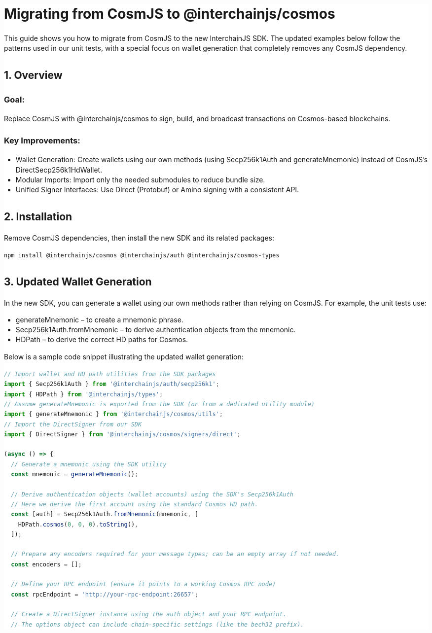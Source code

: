 # Migrating from CosmJS to @interchainjs/cosmos

This guide shows you how to migrate from CosmJS to the new InterchainJS SDK. The updated examples below follow the patterns used in our unit tests, with a special focus on wallet generation that completely removes any CosmJS dependency.

## 1. Overview

### Goal:
Replace CosmJS with @interchainjs/cosmos to sign, build, and broadcast transactions on Cosmos-based blockchains.

### Key Improvements:
- Wallet Generation: Create wallets using our own methods (using Secp256k1Auth and generateMnemonic) instead of CosmJS’s DirectSecp256k1HdWallet.
- Modular Imports: Import only the needed submodules to reduce bundle size.
- Unified Signer Interfaces: Use Direct (Protobuf) or Amino signing with a consistent API.


## 2. Installation

Remove CosmJS dependencies, then install the new SDK and its related packages:
``` shell
npm install @interchainjs/cosmos @interchainjs/auth @interchainjs/cosmos-types
```

## 3. Updated Wallet Generation

In the new SDK, you can generate a wallet using our own methods rather than relying on CosmJS. For example, the unit tests use:
- generateMnemonic – to create a mnemonic phrase.
- Secp256k1Auth.fromMnemonic – to derive authentication objects from the mnemonic.
- HDPath – to derive the correct HD paths for Cosmos.

Below is a sample code snippet illustrating the updated wallet generation:
``` typescript
// Import wallet and HD path utilities from the SDK packages
import { Secp256k1Auth } from '@interchainjs/auth/secp256k1';
import { HDPath } from '@interchainjs/types';
// Assume generateMnemonic is exported from the SDK (or from a dedicated utility module)
import { generateMnemonic } from '@interchainjs/cosmos/utils';
// Import the DirectSigner from our SDK
import { DirectSigner } from '@interchainjs/cosmos/signers/direct';

(async () => {
  // Generate a mnemonic using the SDK utility
  const mnemonic = generateMnemonic();

  // Derive authentication objects (wallet accounts) using the SDK's Secp256k1Auth
  // Here we derive the first account using the standard Cosmos HD path.
  const [auth] = Secp256k1Auth.fromMnemonic(mnemonic, [
    HDPath.cosmos(0, 0, 0).toString(),
  ]);

  // Prepare any encoders required for your message types; can be an empty array if not needed.
  const encoders = [];

  // Define your RPC endpoint (ensure it points to a working Cosmos RPC node)
  const rpcEndpoint = 'http://your-rpc-endpoint:26657';

  // Create a DirectSigner instance using the auth object and your RPC endpoint.
  // The options object can include chain-specific settings (like the bech32 prefix).
```